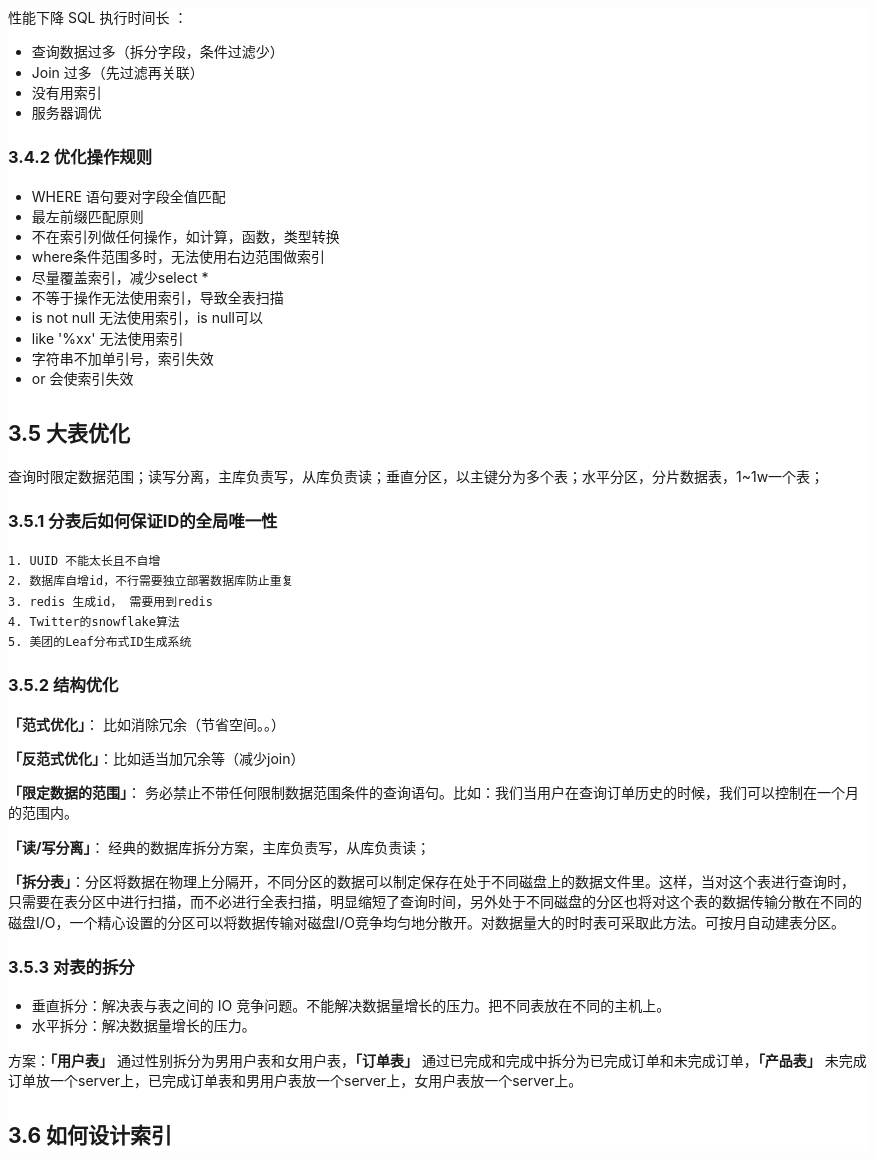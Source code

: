 性能下降 SQL 执行时间长 ：

-  查询数据过多（拆分字段，条件过滤少）
-  Join 过多（先过滤再关联）
-  没有用索引
-  服务器调优

### 3.4.2 优化操作规则

- WHERE 语句要对字段全值匹配
- 最左前缀匹配原则
- 不在索引列做任何操作，如计算，函数，类型转换
- where条件范围多时，无法使用右边范围做索引
- 尽量覆盖索引，减少select *
- 不等于操作无法使用索引，导致全表扫描
- is not null 无法使用索引，is null可以
- like '%xx' 无法使用索引
- 字符串不加单引号，索引失效 
- or 会使索引失效

## 3.5 大表优化

查询时限定数据范围；读写分离，主库负责写，从库负责读；垂直分区，以主键分为多个表；水平分区，分片数据表，1~1w一个表；

### 3.5.1 分表后如何保证ID的全局唯一性

	1. UUID 不能太长且不自增
	2. 数据库自增id，不行需要独立部署数据库防止重复
	3. redis 生成id， 需要用到redis
	4. Twitter的snowflake算法
	5. 美团的Leaf分布式ID生成系统

### 3.5.2 结构优化

**「范式优化」**： 比如消除冗余（节省空间。。）

**「反范式优化」**：比如适当加冗余等（减少join）

**「限定数据的范围」**： 务必禁止不带任何限制数据范围条件的查询语句。比如：我们当用户在查询订单历史的时候，我们可以控制在一个月的范围内。

**「读/写分离」**： 经典的数据库拆分方案，主库负责写，从库负责读；

**「拆分表」**：分区将数据在物理上分隔开，不同分区的数据可以制定保存在处于不同磁盘上的数据文件里。这样，当对这个表进行查询时，只需要在表分区中进行扫描，而不必进行全表扫描，明显缩短了查询时间，另外处于不同磁盘的分区也将对这个表的数据传输分散在不同的磁盘I/O，一个精心设置的分区可以将数据传输对磁盘I/O竞争均匀地分散开。对数据量大的时时表可采取此方法。可按月自动建表分区。

### 3.5.3 对表的拆分

- 垂直拆分：解决表与表之间的 IO 竞争问题。不能解决数据量增长的压力。把不同表放在不同的主机上。
- 水平拆分：解决数据量增长的压力。

方案：**「用户表」** 通过性别拆分为男用户表和女用户表，**「订单表」** 通过已完成和完成中拆分为已完成订单和未完成订单，**「产品表」** 未完成订单放一个server上，已完成订单表和男用户表放一个server上，女用户表放一个server上。

## 3.6 如何设计索引
